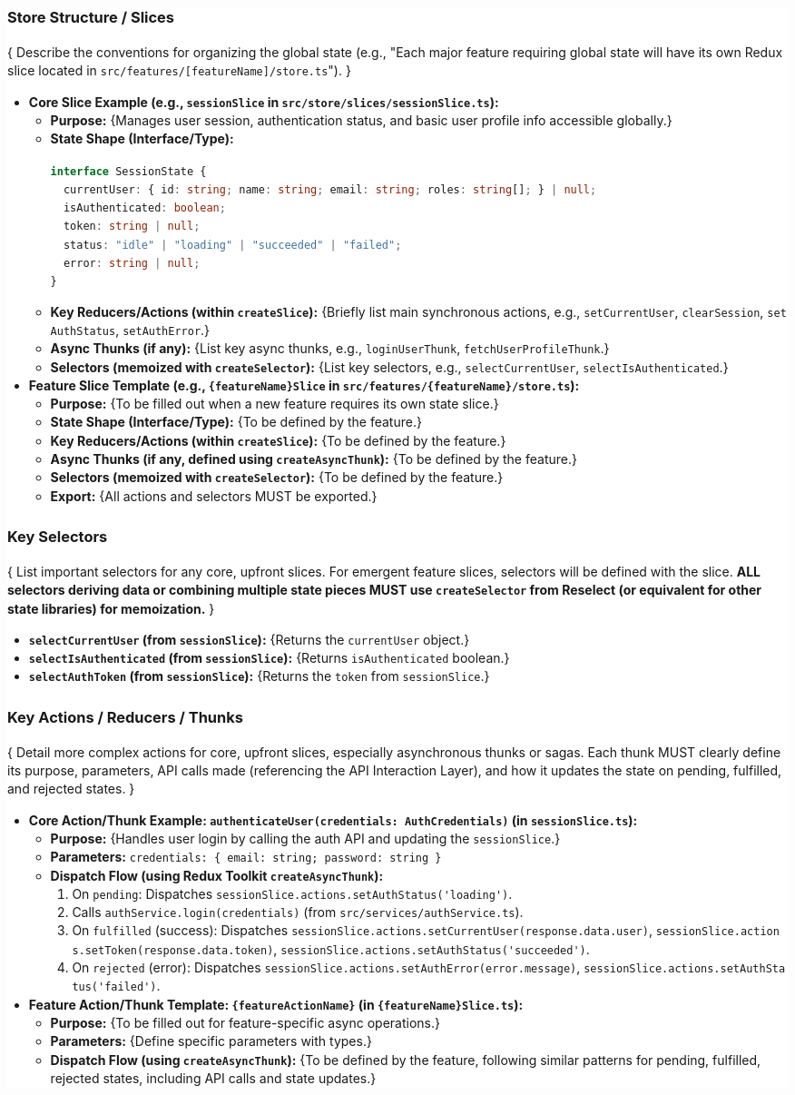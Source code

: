 ### Store Structure / Slices

{ Describe the conventions for organizing the global state (e.g., "Each major feature requiring global state will have its own Redux slice located in `src/features/[featureName]/store.ts`"). }

- **Core Slice Example (e.g., `sessionSlice` in `src/store/slices/sessionSlice.ts`):**
  - **Purpose:** {Manages user session, authentication status, and basic user profile info accessible globally.}
  - **State Shape (Interface/Type):**
    ```typescript
    interface SessionState {
      currentUser: { id: string; name: string; email: string; roles: string[]; } | null;
      isAuthenticated: boolean;
      token: string | null;
      status: "idle" | "loading" | "succeeded" | "failed";
      error: string | null;
    }
    ```
  - **Key Reducers/Actions (within `createSlice`):** {Briefly list main synchronous actions, e.g., `setCurrentUser`, `clearSession`, `setAuthStatus`, `setAuthError`.}
  - **Async Thunks (if any):** {List key async thunks, e.g., `loginUserThunk`, `fetchUserProfileThunk`.}
  - **Selectors (memoized with `createSelector`):** {List key selectors, e.g., `selectCurrentUser`, `selectIsAuthenticated`.}
- **Feature Slice Template (e.g., `{featureName}Slice` in `src/features/{featureName}/store.ts`):**
  - **Purpose:** {To be filled out when a new feature requires its own state slice.}
  - **State Shape (Interface/Type):** {To be defined by the feature.}
  - **Key Reducers/Actions (within `createSlice`):** {To be defined by the feature.}
  - **Async Thunks (if any, defined using `createAsyncThunk`):** {To be defined by the feature.}
  - **Selectors (memoized with `createSelector`):** {To be defined by the feature.}
  - **Export:** {All actions and selectors MUST be exported.}

### Key Selectors

{ List important selectors for any core, upfront slices. For emergent feature slices, selectors will be defined with the slice. **ALL selectors deriving data or combining multiple state pieces MUST use `createSelector` from Reselect (or equivalent for other state libraries) for memoization.** }

- **`selectCurrentUser` (from `sessionSlice`):** {Returns the `currentUser` object.}
- **`selectIsAuthenticated` (from `sessionSlice`):** {Returns `isAuthenticated` boolean.}
- **`selectAuthToken` (from `sessionSlice`):** {Returns the `token` from `sessionSlice`.}

### Key Actions / Reducers / Thunks

{ Detail more complex actions for core, upfront slices, especially asynchronous thunks or sagas. Each thunk MUST clearly define its purpose, parameters, API calls made (referencing the API Interaction Layer), and how it updates the state on pending, fulfilled, and rejected states. }

- **Core Action/Thunk Example: `authenticateUser(credentials: AuthCredentials)` (in `sessionSlice.ts`):**
  - **Purpose:** {Handles user login by calling the auth API and updating the `sessionSlice`.}
  - **Parameters:** `credentials: { email: string; password: string }`
  - **Dispatch Flow (using Redux Toolkit `createAsyncThunk`):**
    1. On `pending`: Dispatches `sessionSlice.actions.setAuthStatus('loading')`.
    2. Calls `authService.login(credentials)` (from `src/services/authService.ts`).
    3. On `fulfilled` (success): Dispatches `sessionSlice.actions.setCurrentUser(response.data.user)`, `sessionSlice.actions.setToken(response.data.token)`, `sessionSlice.actions.setAuthStatus('succeeded')`.
    4. On `rejected` (error): Dispatches `sessionSlice.actions.setAuthError(error.message)`, `sessionSlice.actions.setAuthStatus('failed')`.
- **Feature Action/Thunk Template: `{featureActionName}` (in `{featureName}Slice.ts`):**
  - **Purpose:** {To be filled out for feature-specific async operations.}
  - **Parameters:** {Define specific parameters with types.}
  - **Dispatch Flow (using `createAsyncThunk`):** {To be defined by the feature, following similar patterns for pending, fulfilled, rejected states, including API calls and state updates.}